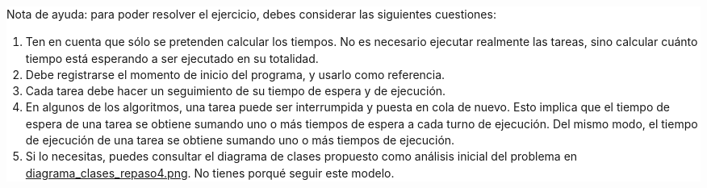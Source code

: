 Nota de ayuda: para poder resolver el ejercicio, debes considerar las siguientes cuestiones:
1. Ten en cuenta que sólo se pretenden calcular los tiempos. No es necesario ejecutar realmente las tareas, sino calcular cuánto tiempo  está esperando a ser ejecutado en su totalidad.
2. Debe registrarse el momento de inicio del programa, y usarlo como referencia.
3. Cada tarea debe hacer un seguimiento de su tiempo de espera y de ejecución.
4. En algunos de los algoritmos, una tarea puede ser interrumpida y puesta en cola de nuevo. Esto implica que el tiempo de espera de una tarea se obtiene sumando uno o más tiempos de espera a cada turno de ejecución. Del mismo modo, el tiempo de ejecución de una tarea se obtiene sumando uno o más tiempos de ejecución.
5. Si lo necesitas, puedes consultar el diagrama de clases propuesto como análisis inicial del problema en [diagrama_clases_repaso4.png](diagrama_clases_repaso4.png). No tienes porqué seguir este modelo.

